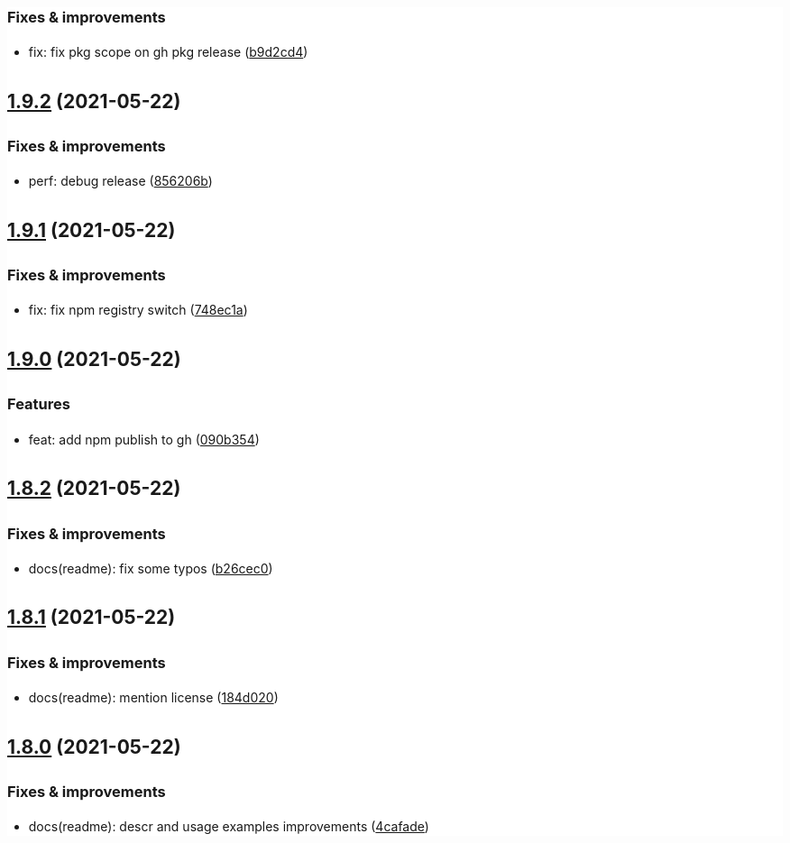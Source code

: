 ### Fixes & improvements
* fix: fix pkg scope on gh pkg release ([b9d2cd4](https://github.com/semrel-extra/zx-semrel/commit/b9d2cd4d8b9abcc29bb477aa3d19d623aee16bfa))

## [1.9.2](https://github.com/semrel-extra/zx-semrel/compare/v1.9.1...v1.9.2) (2021-05-22)

### Fixes & improvements
* perf: debug release ([856206b](https://github.com/semrel-extra/zx-semrel/commit/856206bf5a502ea2539f803979d5a4f3ecd10a30))

## [1.9.1](https://github.com/semrel-extra/zx-semrel/compare/v1.9.0...v1.9.1) (2021-05-22)

### Fixes & improvements
* fix: fix npm registry switch ([748ec1a](https://github.com/semrel-extra/zx-semrel/commit/748ec1a31a0cf99885247717fa53782b8166fc80))

## [1.9.0](https://github.com/semrel-extra/zx-semrel/compare/v1.8.2...v1.9.0) (2021-05-22)

### Features
* feat: add npm publish to gh ([090b354](https://github.com/semrel-extra/zx-semrel/commit/090b354348e91eaffd3813e1ef68fe0b0b19ef0d))

## [1.8.2](https://github.com/semrel-extra/zx-semrel/compare/v1.8.1...v1.8.2) (2021-05-22)

### Fixes & improvements
* docs(readme): fix some typos ([b26cec0](https://github.com/semrel-extra/zx-semrel/commit/b26cec056f8bcd7f3a3593a38654206c28028ef2))

## [1.8.1](https://github.com/semrel-extra/zx-semrel/compare/v1.8.0...v1.8.1) (2021-05-22)

### Fixes & improvements
* docs(readme): mention license ([184d020](https://github.com/semrel-extra/zx-semrel/commit/184d02066cc2aa4d9449d2bf0b2e4a04c9256de0))

## [1.8.0](https://github.com/semrel-extra/zx-semrel/compare/v1.7.0...v1.8.0) (2021-05-22)

### Fixes & improvements
* docs(readme): descr and usage examples improvements ([4cafade](https://github.com/semrel-extra/zx-semrel/commit/4cafade884d9400dc60246bc62825bca9b777efc))
